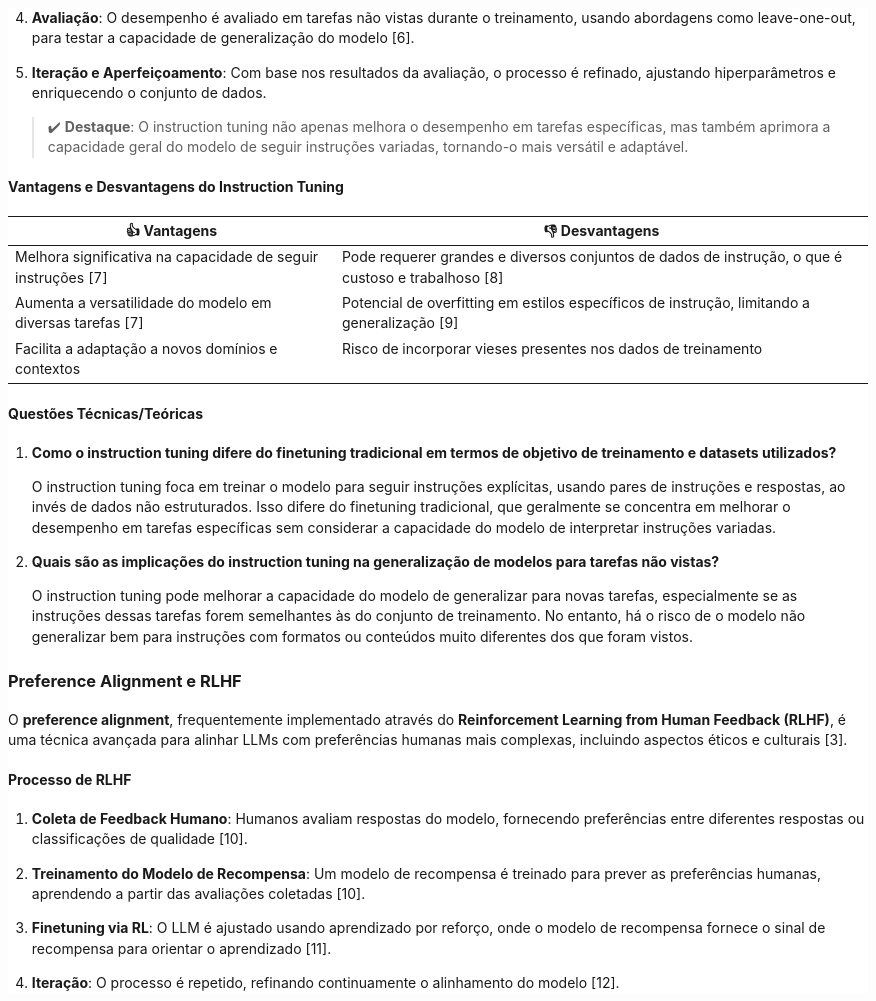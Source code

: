 4. **Avaliação**: O desempenho é avaliado em tarefas não vistas durante o treinamento, usando abordagens como leave-one-out, para testar a capacidade de generalização do modelo [6].

5. **Iteração e Aperfeiçoamento**: Com base nos resultados da avaliação, o processo é refinado, ajustando hiperparâmetros e enriquecendo o conjunto de dados.

> ✔️ **Destaque**: O instruction tuning não apenas melhora o desempenho em tarefas específicas, mas também aprimora a capacidade geral do modelo de seguir instruções variadas, tornando-o mais versátil e adaptável.

#### Vantagens e Desvantagens do Instruction Tuning

| 👍 Vantagens                                                  | 👎 Desvantagens                                               |
| ------------------------------------------------------------ | ------------------------------------------------------------ |
| Melhora significativa na capacidade de seguir instruções [7] | Pode requerer grandes e diversos conjuntos de dados de instrução, o que é custoso e trabalhoso [8] |
| Aumenta a versatilidade do modelo em diversas tarefas [7]    | Potencial de overfitting em estilos específicos de instrução, limitando a generalização [9] |
| Facilita a adaptação a novos domínios e contextos            | Risco de incorporar vieses presentes nos dados de treinamento |

#### Questões Técnicas/Teóricas

1. **Como o instruction tuning difere do finetuning tradicional em termos de objetivo de treinamento e datasets utilizados?**

   O instruction tuning foca em treinar o modelo para seguir instruções explícitas, usando pares de instruções e respostas, ao invés de dados não estruturados. Isso difere do finetuning tradicional, que geralmente se concentra em melhorar o desempenho em tarefas específicas sem considerar a capacidade do modelo de interpretar instruções variadas.

2. **Quais são as implicações do instruction tuning na generalização de modelos para tarefas não vistas?**

   O instruction tuning pode melhorar a capacidade do modelo de generalizar para novas tarefas, especialmente se as instruções dessas tarefas forem semelhantes às do conjunto de treinamento. No entanto, há o risco de o modelo não generalizar bem para instruções com formatos ou conteúdos muito diferentes dos que foram vistos.

### Preference Alignment e RLHF

O **preference alignment**, frequentemente implementado através do **Reinforcement Learning from Human Feedback (RLHF)**, é uma técnica avançada para alinhar LLMs com preferências humanas mais complexas, incluindo aspectos éticos e culturais [3].

#### Processo de RLHF

1. **Coleta de Feedback Humano**: Humanos avaliam respostas do modelo, fornecendo preferências entre diferentes respostas ou classificações de qualidade [10].

2. **Treinamento do Modelo de Recompensa**: Um modelo de recompensa é treinado para prever as preferências humanas, aprendendo a partir das avaliações coletadas [10].

3. **Finetuning via RL**: O LLM é ajustado usando aprendizado por reforço, onde o modelo de recompensa fornece o sinal de recompensa para orientar o aprendizado [11].

4. **Iteração**: O processo é repetido, refinando continuamente o alinhamento do modelo [12].
